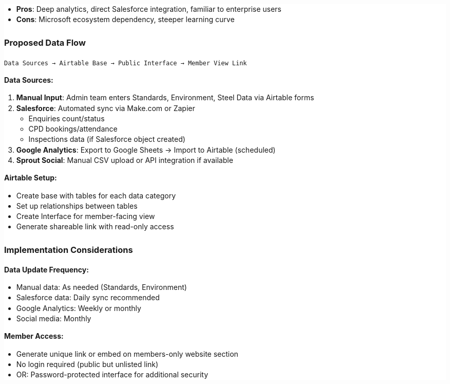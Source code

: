 - **Pros**: Deep analytics, direct Salesforce integration, familiar to enterprise users
- **Cons**: Microsoft ecosystem dependency, steeper learning curve

### Proposed Data Flow

```
Data Sources → Airtable Base → Public Interface → Member View Link
```

**Data Sources:**

1. **Manual Input**: Admin team enters Standards, Environment, Steel Data via Airtable forms
2. **Salesforce**: Automated sync via Make.com or Zapier
   - Enquiries count/status
   - CPD bookings/attendance
   - Inspections data (if Salesforce object created)
3. **Google Analytics**: Export to Google Sheets → Import to Airtable (scheduled)
4. **Sprout Social**: Manual CSV upload or API integration if available

**Airtable Setup:**

- Create base with tables for each data category
- Set up relationships between tables
- Create Interface for member-facing view
- Generate shareable link with read-only access

### Implementation Considerations

**Data Update Frequency:**

- Manual data: As needed (Standards, Environment)
- Salesforce data: Daily sync recommended
- Google Analytics: Weekly or monthly
- Social media: Monthly

**Member Access:**

- Generate unique link or embed on members-only website section
- No login required (public but unlisted link)
- OR: Password-protected interface for additional security
